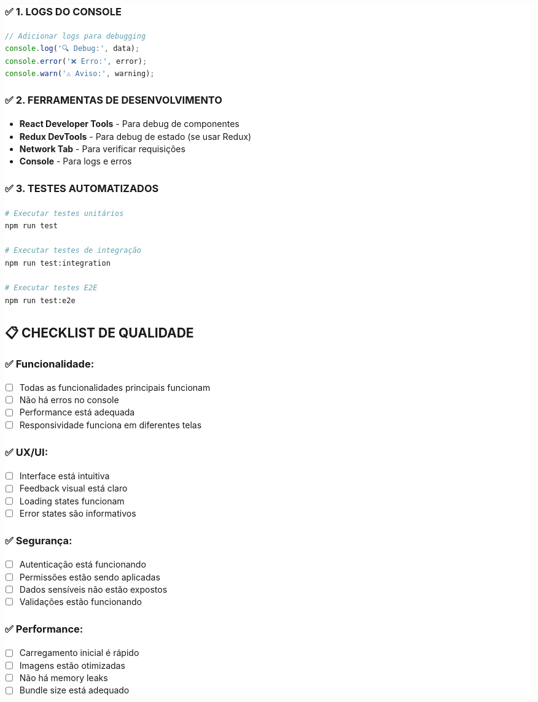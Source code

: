 ### **✅ 1. LOGS DO CONSOLE**

```javascript
// Adicionar logs para debugging
console.log('🔍 Debug:', data);
console.error('❌ Erro:', error);
console.warn('⚠️ Aviso:', warning);
```

### **✅ 2. FERRAMENTAS DE DESENVOLVIMENTO**

- **React Developer Tools** - Para debug de componentes
- **Redux DevTools** - Para debug de estado (se usar Redux)
- **Network Tab** - Para verificar requisições
- **Console** - Para logs e erros

### **✅ 3. TESTES AUTOMATIZADOS**

```bash
# Executar testes unitários
npm run test

# Executar testes de integração
npm run test:integration

# Executar testes E2E
npm run test:e2e
```

## 📋 **CHECKLIST DE QUALIDADE**

### **✅ Funcionalidade:**
- [ ] Todas as funcionalidades principais funcionam
- [ ] Não há erros no console
- [ ] Performance está adequada
- [ ] Responsividade funciona em diferentes telas

### **✅ UX/UI:**
- [ ] Interface está intuitiva
- [ ] Feedback visual está claro
- [ ] Loading states funcionam
- [ ] Error states são informativos

### **✅ Segurança:**
- [ ] Autenticação está funcionando
- [ ] Permissões estão sendo aplicadas
- [ ] Dados sensíveis não estão expostos
- [ ] Validações estão funcionando

### **✅ Performance:**
- [ ] Carregamento inicial é rápido
- [ ] Imagens estão otimizadas
- [ ] Não há memory leaks
- [ ] Bundle size está adequado
